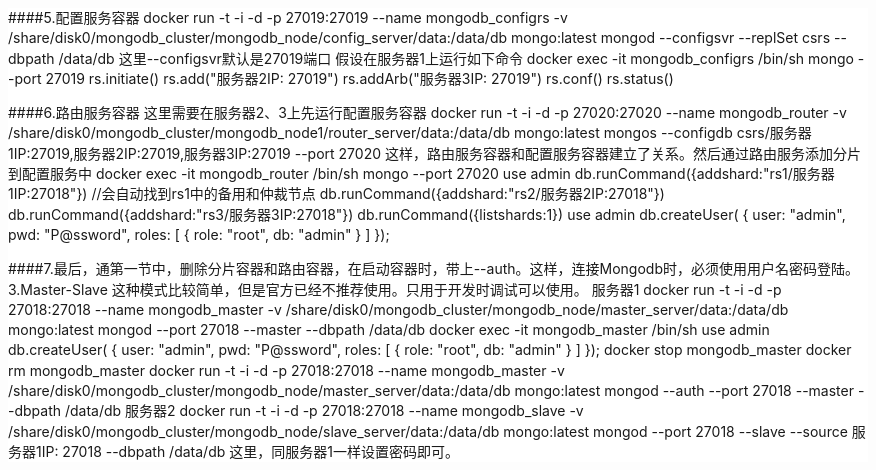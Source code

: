 ####5.配置服务容器
docker run -t -i -d -p 27019:27019 --name mongodb_configrs -v /share/disk0/mongodb_cluster/mongodb_node/config_server/data:/data/db mongo:latest mongod --configsvr --replSet csrs --dbpath /data/db
这里--configsvr默认是27019端口
假设在服务器1上运行如下命令
docker exec -it mongodb_configrs /bin/sh
mongo --port 27019
rs.initiate()
rs.add("服务器2IP: 27019")
rs.addArb("服务器3IP: 27019")
rs.conf()
rs.status()

####6.路由服务容器
这里需要在服务器2、3上先运行配置服务容器
docker run -t -i -d -p 27020:27020 --name mongodb_router -v /share/disk0/mongodb_cluster/mongodb_node1/router_server/data:/data/db mongo:latest mongos --configdb csrs/服务器1IP:27019,服务器2IP:27019,服务器3IP:27019 --port 27020
这样，路由服务容器和配置服务容器建立了关系。然后通过路由服务添加分片到配置服务中
docker exec -it mongodb_router /bin/sh
mongo --port 27020
use admin
db.runCommand({addshard:"rs1/服务器1IP:27018"}) //会自动找到rs1中的备用和仲裁节点
db.runCommand({addshard:"rs2/服务器2IP:27018"})
db.runCommand({addshard:"rs3/服务器3IP:27018"})
db.runCommand({listshards:1})
use admin
db.createUser( {
user: "admin",
pwd: "P@ssword",
roles: [ { role: "root", db: "admin" } ]
});

####7.最后，通第一节中，删除分片容器和路由容器，在启动容器时，带上--auth。这样，连接Mongodb时，必须使用用户名密码登陆。
3.Master-Slave
这种模式比较简单，但是官方已经不推荐使用。只用于开发时调试可以使用。
服务器1
docker run -t -i -d -p 27018:27018 --name mongodb_master -v /share/disk0/mongodb_cluster/mongodb_node/master_server/data:/data/db mongo:latest mongod --port 27018 --master --dbpath /data/db
docker exec -it mongodb_master /bin/sh
use admin
db.createUser( {
user: "admin",
pwd: "P@ssword",
roles: [ { role: "root", db: "admin" } ]
});
docker stop mongodb_master
docker rm mongodb_master
docker run -t -i -d -p 27018:27018 --name mongodb_master -v /share/disk0/mongodb_cluster/mongodb_node/master_server/data:/data/db mongo:latest mongod --auth --port 27018 --master --dbpath /data/db
服务器2
docker run -t -i -d -p 27018:27018 --name mongodb_slave -v /share/disk0/mongodb_cluster/mongodb_node/slave_server/data:/data/db mongo:latest mongod --port 27018 --slave --source 服务器1IP: 27018 --dbpath /data/db
这里，同服务器1一样设置密码即可。
